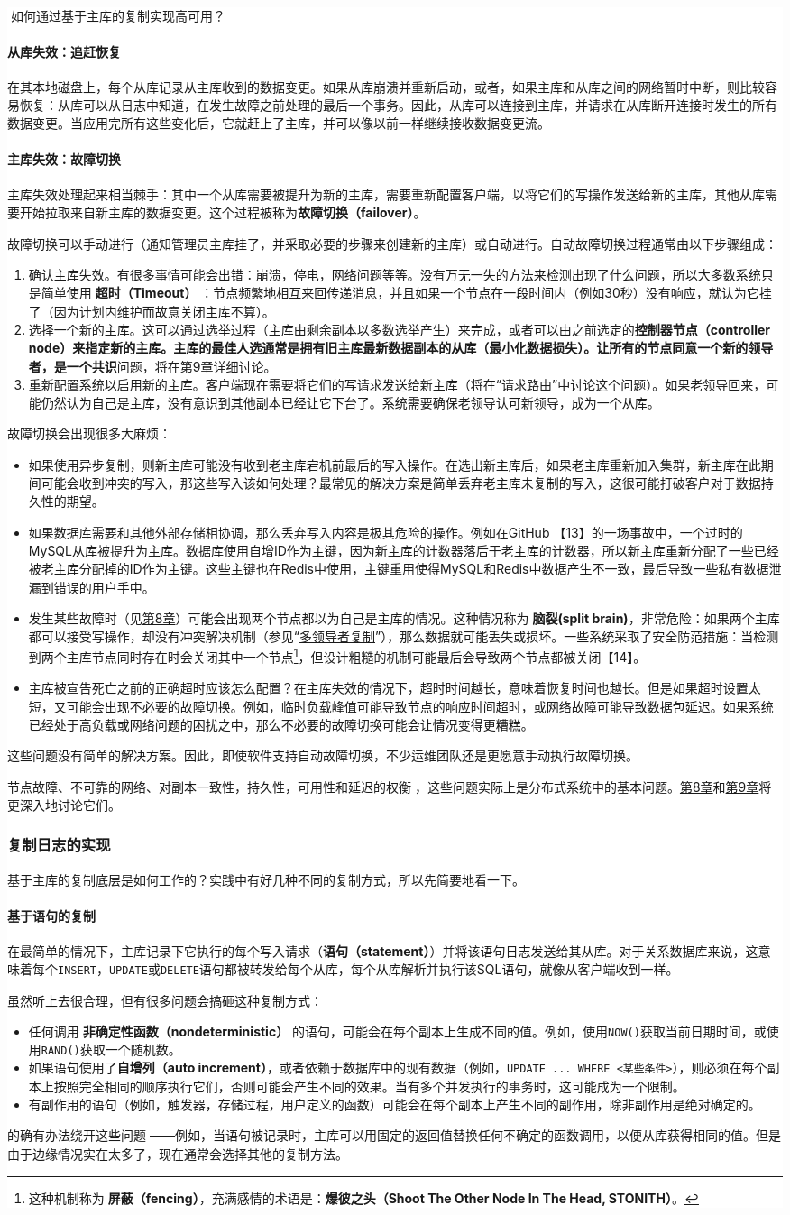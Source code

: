 ​	如何通过基于主库的复制实现高可用？

#### 从库失效：追赶恢复

​	在其本地磁盘上，每个从库记录从主库收到的数据变更。如果从库崩溃并重新启动，或者，如果主库和从库之间的网络暂时中断，则比较容易恢复：从库可以从日志中知道，在发生故障之前处理的最后一个事务。因此，从库可以连接到主库，并请求在从库断开连接时发生的所有数据变更。当应用完所有这些变化后，它就赶上了主库，并可以像以前一样继续接收数据变更流。

#### 主库失效：故障切换

​	主库失效处理起来相当棘手：其中一个从库需要被提升为新的主库，需要重新配置客户端，以将它们的写操作发送给新的主库，其他从库需要开始拉取来自新主库的数据变更。这个过程被称为**故障切换（failover）**。

​	故障切换可以手动进行（通知管理员主库挂了，并采取必要的步骤来创建新的主库）或自动进行。自动故障切换过程通常由以下步骤组成：

1. 确认主库失效。有很多事情可能会出错：崩溃，停电，网络问题等等。没有万无一失的方法来检测出现了什么问题，所以大多数系统只是简单使用 **超时（Timeout）** ：节点频繁地相互来回传递消息，并且如果一个节点在一段时间内（例如30秒）没有响应，就认为它挂了（因为计划内维护而故意关闭主库不算）。
2. 选择一个新的主库。这可以通过选举过程（主库由剩余副本以多数选举产生）来完成，或者可以由之前选定的**控制器节点（controller node）**来指定新的主库。主库的最佳人选通常是拥有旧主库最新数据副本的从库（最小化数据损失）。让所有的节点同意一个新的领导者，是一个**共识**问题，将在[第9章](ch9.md)详细讨论。
3. 重新配置系统以启用新的主库。客户端现在需要将它们的写请求发送给新主库（将在“[请求路由](ch6.md#请求路由)”中讨论这个问题）。如果老领导回来，可能仍然认为自己是主库，没有意识到其他副本已经让它下台了。系统需要确保老领导认可新领导，成为一个从库。

故障切换会出现很多大麻烦：

* 如果使用异步复制，则新主库可能没有收到老主库宕机前最后的写入操作。在选出新主库后，如果老主库重新加入集群，新主库在此期间可能会收到冲突的写入，那这些写入该如何处理？最常见的解决方案是简单丢弃老主库未复制的写入，这很可能打破客户对于数据持久性的期望。

* 如果数据库需要和其他外部存储相协调，那么丢弃写入内容是极其危险的操作。例如在GitHub 【13】的一场事故中，一个过时的MySQL从库被提升为主库。数据库使用自增ID作为主键，因为新主库的计数器落后于老主库的计数器，所以新主库重新分配了一些已经被老主库分配掉的ID作为主键。这些主键也在Redis中使用，主键重用使得MySQL和Redis中数据产生不一致，最后导致一些私有数据泄漏到错误的用户手中。

* 发生某些故障时（见[第8章](ch8.md)）可能会出现两个节点都以为自己是主库的情况。这种情况称为 **脑裂(split brain)**，非常危险：如果两个主库都可以接受写操作，却没有冲突解决机制（参见“[多领导者复制](#多领导者复制)”），那么数据就可能丢失或损坏。一些系统采取了安全防范措施：当检测到两个主库节点同时存在时会关闭其中一个节点[^ii]，但设计粗糙的机制可能最后会导致两个节点都被关闭【14】。

  [^ii]: 这种机制称为 **屏蔽（fencing）**，充满感情的术语是：**爆彼之头（Shoot The Other Node In The Head, STONITH）**。

* 主库被宣告死亡之前的正确超时应该怎么配置？在主库失效的情况下，超时时间越长，意味着恢复时间也越长。但是如果超时设置太短，又可能会出现不必要的故障切换。例如，临时负载峰值可能导致节点的响应时间超时，或网络故障可能导致数据包延迟。如果系统已经处于高负载或网络问题的困扰之中，那么不必要的故障切换可能会让情况变得更糟糕。

这些问题没有简单的解决方案。因此，即使软件支持自动故障切换，不少运维团队还是更愿意手动执行故障切换。

节点故障、不可靠的网络、对副本一致性，持久性，可用性和延迟的权衡 ，这些问题实际上是分布式系统中的基本问题。[第8章](ch8.md)和[第9章](ch9.md)将更深入地讨论它们。

### 复制日志的实现

基于主库的复制底层是如何工作的？实践中有好几种不同的复制方式，所以先简要地看一下。

#### 基于语句的复制

​	在最简单的情况下，主库记录下它执行的每个写入请求（**语句（statement）**）并将该语句日志发送给其从库。对于关系数据库来说，这意味着每个`INSERT`，`UPDATE`或`DELETE`语句都被转发给每个从库，每个从库解析并执行该SQL语句，就像从客户端收到一样。

虽然听上去很合理，但有很多问题会搞砸这种复制方式：

* 任何调用 **非确定性函数（nondeterministic）** 的语句，可能会在每个副本上生成不同的值。例如，使用`NOW()`获取当前日期时间，或使用`RAND()`获取一个随机数。
* 如果语句使用了**自增列（auto increment）**，或者依赖于数据库中的现有数据（例如，`UPDATE ... WHERE <某些条件>`），则必须在每个副本上按照完全相同的顺序执行它们，否则可能会产生不同的效果。当有多个并发执行的事务时，这可能成为一个限制。
* 有副作用的语句（例如，触发器，存储过程，用户定义的函数）可能会在每个副本上产生不同的副作用，除非副作用是绝对确定的。

的确有办法绕开这些问题 ——例如，当语句被记录时，主库可以用固定的返回值替换任何不确定的函数调用，以便从库获得相同的值。但是由于边缘情况实在太多了，现在通常会选择其他的复制方法。


[^i]: 不同的人对 **热（hot）**，**温（warm）**，**冷（cold）** 备份服务器有不同的定义。 例如在PostgreSQL中，**热备（hot standby）** 指的是能接受客户端读请求的副本。而 **温备（warm standby）** 只是追随领导者，但不处理客户端的任何查询。 就本书而言，这些差异并不重要。
[^iii]: 道格拉斯·特里（Douglas Terry）等人创造了术语最终一致性。 【24】 并经由Werner Vogels 【22】推广，成为许多NoSQL项目的口号。 然而，不只有NoSQL数据库是最终一致的：关系型数据库中的异步复制追随者也有相同的特性。
[^iv]: 如果数据库被分区（见第6章），每个分区都有一个领导。 不同的分区可能在不同的节点上有其领导者，但是每个分区必须有一个领导者节点。
[^v]: 不要与星型模式混淆（请参阅“[分析模式：星型还是雪花](ch2.md#分析模式：星型还是雪花)”），其中描述了数据模型的结构，而不是节点之间的通信拓扑。
[^vi]: Dynamo不适用于Amazon以外的用户。 令人困惑的是，AWS提供了一个名为DynamoDB的托管数据库产品，它使用了完全不同的体系结构：它基于单引导程序复制。
[^vii]: 有时候这种法定人数被称为严格的法定人数，相对“宽松的法定人数”而言（见“[宽松的法定人数与提示移交](#宽松的法定人数与提示移交)”）